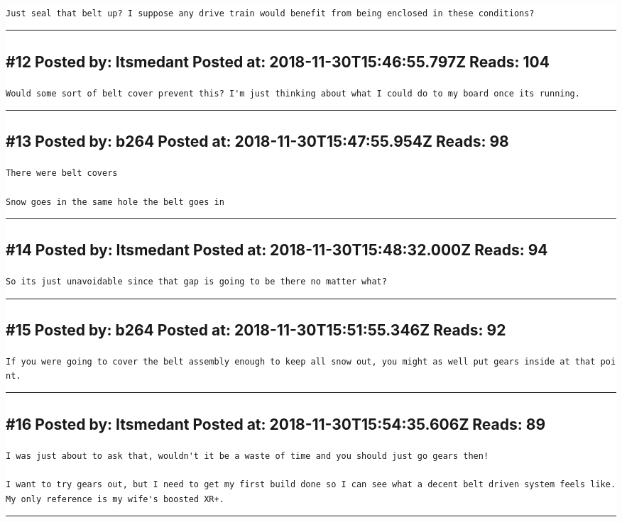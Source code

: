 ```
Just seal that belt up? I suppose any drive train would benefit from being enclosed in these conditions?
```

---
## \#12 Posted by: Itsmedant Posted at: 2018-11-30T15:46:55.797Z Reads: 104

```
Would some sort of belt cover prevent this? I'm just thinking about what I could do to my board once its running.
```

---
## \#13 Posted by: b264 Posted at: 2018-11-30T15:47:55.954Z Reads: 98

```
There were belt covers

Snow goes in the same hole the belt goes in
```

---
## \#14 Posted by: Itsmedant Posted at: 2018-11-30T15:48:32.000Z Reads: 94

```
So its just unavoidable since that gap is going to be there no matter what?
```

---
## \#15 Posted by: b264 Posted at: 2018-11-30T15:51:55.346Z Reads: 92

```
If you were going to cover the belt assembly enough to keep all snow out, you might as well put gears inside at that point.
```

---
## \#16 Posted by: Itsmedant Posted at: 2018-11-30T15:54:35.606Z Reads: 89

```
I was just about to ask that, wouldn't it be a waste of time and you should just go gears then!

I want to try gears out, but I need to get my first build done so I can see what a decent belt driven system feels like. My only reference is my wife's boosted XR+.
```

---